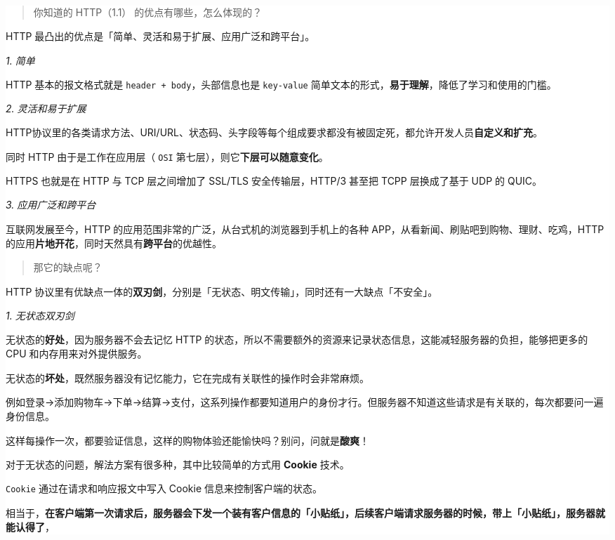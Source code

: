 > 你知道的 HTTP（1.1） 的优点有哪些，怎么体现的？

HTTP 最凸出的优点是「简单、灵活和易于扩展、应用广泛和跨平台」。

*1. 简单*

HTTP 基本的报文格式就是 `header + body`，头部信息也是 `key-value` 简单文本的形式，**易于理解**，降低了学习和使用的门槛。

*2. 灵活和易于扩展*

HTTP协议里的各类请求方法、URI/URL、状态码、头字段等每个组成要求都没有被固定死，都允许开发人员**自定义和扩充**。

同时 HTTP 由于是工作在应用层（ `OSI` 第七层），则它**下层可以随意变化**。

HTTPS 也就是在 HTTP 与 TCP 层之间增加了 SSL/TLS 安全传输层，HTTP/3 甚至把 TCPP 层换成了基于 UDP 的 QUIC。

*3. 应用广泛和跨平台*

互联网发展至今，HTTP 的应用范围非常的广泛，从台式机的浏览器到手机上的各种 APP，从看新闻、刷贴吧到购物、理财、吃鸡，HTTP 的应用**片地开花**，同时天然具有**跨平台**的优越性。

> 那它的缺点呢？

HTTP 协议里有优缺点一体的**双刃剑**，分别是「无状态、明文传输」，同时还有一大缺点「不安全」。

*1. 无状态双刃剑*

无状态的**好处**，因为服务器不会去记忆 HTTP 的状态，所以不需要额外的资源来记录状态信息，这能减轻服务器的负担，能够把更多的 CPU 和内存用来对外提供服务。

无状态的**坏处**，既然服务器没有记忆能力，它在完成有关联性的操作时会非常麻烦。

例如登录->添加购物车->下单->结算->支付，这系列操作都要知道用户的身份才行。但服务器不知道这些请求是有关联的，每次都要问一遍身份信息。

这样每操作一次，都要验证信息，这样的购物体验还能愉快吗？别问，问就是**酸爽**！

对于无状态的问题，解法方案有很多种，其中比较简单的方式用 **Cookie** 技术。

`Cookie` 通过在请求和响应报文中写入 Cookie 信息来控制客户端的状态。

相当于，**在客户端第一次请求后，服务器会下发一个装有客户信息的「小贴纸」，后续客户端请求服务器的时候，带上「小贴纸」，服务器就能认得了**，
